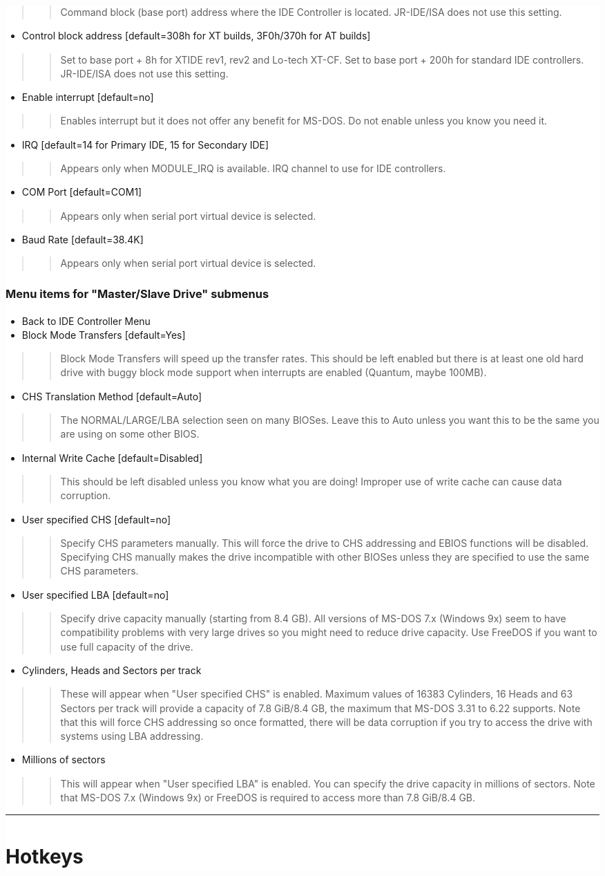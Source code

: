> > Command block (base port) address where the IDE Controller is located. JR-IDE/ISA does not use this setting.
  * Control block address [default=308h for XT builds, 3F0h/370h for AT builds]
> > Set to base port + 8h for XTIDE rev1, rev2 and Lo-tech XT-CF. Set to base port + 200h for standard IDE controllers. JR-IDE/ISA does not use this setting.
  * Enable interrupt [default=no]
> > Enables interrupt but it does not offer any benefit for MS-DOS. Do not enable unless you know you need it.
  * IRQ [default=14 for Primary IDE, 15 for Secondary IDE]
> > Appears only when MODULE\_IRQ is available.
> > IRQ channel to use for IDE controllers.
  * COM Port [default=COM1]
> > Appears only when serial port virtual device is selected.
  * Baud Rate [default=38.4K]
> > Appears only when serial port virtual device is selected.

### Menu items for "Master/Slave Drive" submenus ###
  * Back to IDE Controller Menu
  * Block Mode Transfers [default=Yes]
> > Block Mode Transfers will speed up the transfer rates. This should be left enabled but there is at least one old hard drive with buggy block mode support when interrupts are enabled (Quantum, maybe 100MB).
  * CHS Translation Method [default=Auto]
> > The NORMAL/LARGE/LBA selection seen on many BIOSes. Leave this to Auto unless you want this to be the same you are using on some other BIOS.
  * Internal Write Cache [default=Disabled]
> > This should be left disabled unless you know what you are doing! Improper use of write cache can cause data corruption.
  * User specified CHS [default=no]
> > Specify CHS parameters manually. This will force the drive to CHS addressing and EBIOS functions will be disabled. Specifying CHS manually makes the drive incompatible with other BIOSes unless they are specified to use the same CHS parameters.
  * User specified LBA [default=no]
> > Specify drive capacity manually (starting from 8.4 GB). All versions of MS-DOS 7.x (Windows 9x) seem to have compatibility problems with very large drives so you might need to reduce drive capacity. Use FreeDOS if you want to use full capacity of the drive.
  * Cylinders, Heads and Sectors per track
> > These will appear when "User specified CHS" is enabled. Maximum values of 16383 Cylinders, 16 Heads and 63 Sectors per track will provide a capacity of 7.8 GiB/8.4 GB, the maximum that MS-DOS 3.31 to 6.22 supports. Note that this will force CHS addressing so once formatted, there will be data corruption if you try to access the drive with systems using LBA addressing.
  * Millions of sectors
> > This will appear when "User specified LBA" is enabled. You can specify the drive capacity in millions of sectors. Note that MS-DOS 7.x (Windows 9x) or FreeDOS is required to access more than 7.8 GiB/8.4 GB.


---

# Hotkeys #
